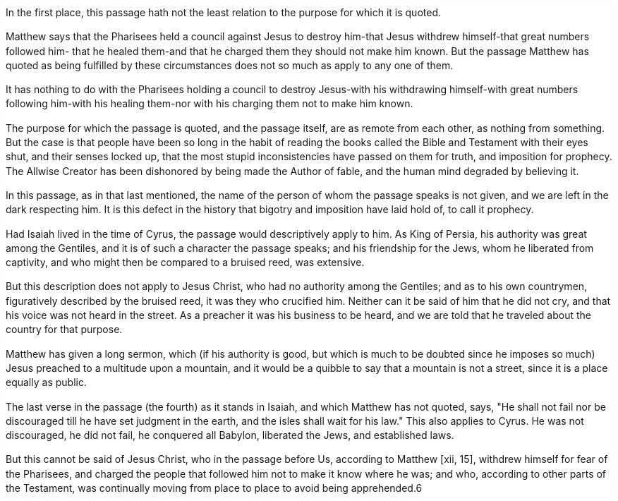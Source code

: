    In the first place, this passage hath not the least relation to the
   purpose for which it is quoted.

   Matthew says that the Pharisees held a council against Jesus to destroy
   him-that Jesus withdrew himself-that great numbers followed him- that he
   healed them-and that he charged them they should not make him known. But
   the passage Matthew has quoted as being fulfilled by these circumstances
   does not so much as apply to any one of them.

   It has nothing to do with the Pharisees holding a council to destroy
   Jesus-with his withdrawing himself-with great numbers following him-with
   his healing them-nor with his charging them not to make him known.

   The purpose for which the passage is quoted, and the passage itself, are
   as remote from each other, as nothing from something. But the case is that
   people have been so long in the habit of reading the books called the
   Bible and Testament with their eyes shut, and their senses locked up, that
   the most stupid inconsistencies have passed on them for truth, and
   imposition for prophecy. The Allwise Creator has been dishonored by being
   made the Author of fable, and the human mind degraded by believing it.

   In this passage, as in that last mentioned, the name of the person of whom
   the passage speaks is not given, and we are left in the dark respecting
   him. It is this defect in the history that bigotry and imposition have
   laid hold of, to call it prophecy.

   Had Isaiah lived in the time of Cyrus, the passage would descriptively
   apply to him. As King of Persia, his authority was great among the
   Gentiles, and it is of such a character the passage speaks; and his
   friendship for the Jews, whom he liberated from captivity, and who might
   then be compared to a bruised reed, was extensive.

   But this description does not apply to Jesus Christ, who had no authority
   among the Gentiles; and as to his own countrymen, figuratively described
   by the bruised reed, it was they who crucified him. Neither can it be said
   of him that he did not cry, and that his voice was not heard in the
   street. As a preacher it was his business to be heard, and we are told
   that he traveled about the country for that purpose.

   Matthew has given a long sermon, which (if his authority is good, but
   which is much to be doubted since he imposes so much) Jesus preached to a
   multitude upon a mountain, and it would be a quibble to say that a
   mountain is not a street, since it is a place equally as public.

   The last verse in the passage (the fourth) as it stands in Isaiah, and
   which Matthew has not quoted, says, "He shall not fail nor be discouraged
   till he have set judgment in the earth, and the isles shall wait for his
   law." This also applies to Cyrus. He was not discouraged, he did not fail,
   he conquered all Babylon, liberated the Jews, and established laws.

   But this cannot be said of Jesus Christ, who in the passage before Us,
   according to Matthew [xii, 15], withdrew himself for fear of the
   Pharisees, and charged the people that followed him not to make it know
   where he was; and who, according to other parts of the Testament, was
   continually moving from place to place to avoid being apprehended.6

